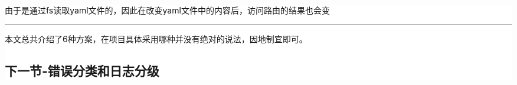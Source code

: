 ```js
```
由于是通过fs读取yaml文件的，因此在改变yaml文件中的内容后，访问路由的结果也会变

---

本文总共介绍了6种方案，在项目具体采用哪种并没有绝对的说法，因地制宜即可。

## 下一节-错误分类和日志分级